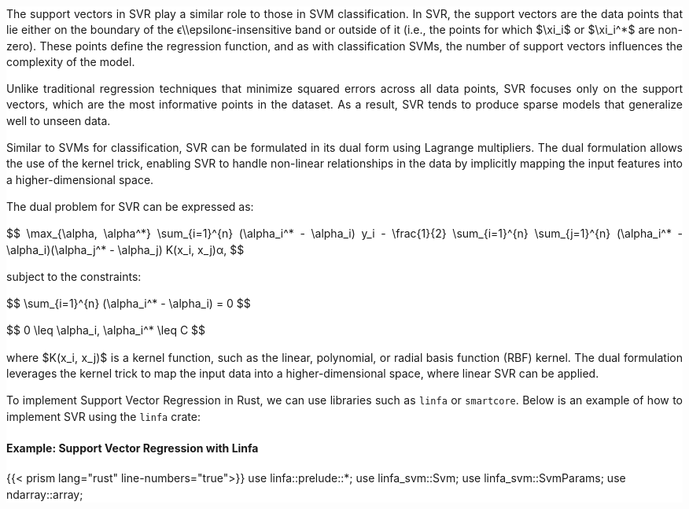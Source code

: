 <p style="text-align: justify;">
The support vectors in SVR play a similar role to those in SVM classification. In SVR, the support vectors are the data points that lie either on the boundary of the ϵ\\epsilonϵ-insensitive band or outside of it (i.e., the points for which $\xi_i$ or $\xi_i^*$ are non-zero). These points define the regression function, and as with classification SVMs, the number of support vectors influences the complexity of the model.
</p>

<p style="text-align: justify;">
Unlike traditional regression techniques that minimize squared errors across all data points, SVR focuses only on the support vectors, which are the most informative points in the dataset. As a result, SVR tends to produce sparse models that generalize well to unseen data.
</p>

<p style="text-align: justify;">
Similar to SVMs for classification, SVR can be formulated in its dual form using Lagrange multipliers. The dual formulation allows the use of the kernel trick, enabling SVR to handle non-linear relationships in the data by implicitly mapping the input features into a higher-dimensional space.
</p>

<p style="text-align: justify;">
The dual problem for SVR can be expressed as:
</p>

<p style="text-align: justify;">
$$ \max_{\alpha, \alpha^*} \sum_{i=1}^{n} (\alpha_i^* - \alpha_i) y_i - \frac{1}{2} \sum_{i=1}^{n} \sum_{j=1}^{n} (\alpha_i^* - \alpha_i)(\alpha_j^* - \alpha_j) K(x_i, x_j)α, $$
</p>
<p style="text-align: justify;">
subject to the constraints:
</p>

<p style="text-align: justify;">
$$ \sum_{i=1}^{n} (\alpha_i^* - \alpha_i) = 0 $$
</p>
<p style="text-align: justify;">
$$ 0 \leq \alpha_i, \alpha_i^* \leq C $$
</p>
<p style="text-align: justify;">
where $K(x_i, x_j)$ is a kernel function, such as the linear, polynomial, or radial basis function (RBF) kernel. The dual formulation leverages the kernel trick to map the input data into a higher-dimensional space, where linear SVR can be applied.
</p>

<p style="text-align: justify;">
To implement Support Vector Regression in Rust, we can use libraries such as <code>linfa</code> or <code>smartcore</code>. Below is an example of how to implement SVR using the <code>linfa</code> crate:
</p>

#### **Example:** Support Vector Regression with Linfa
{{< prism lang="rust" line-numbers="true">}}
use linfa::prelude::*;
use linfa_svm::Svm;
use linfa_svm::SvmParams;
use ndarray::array;
